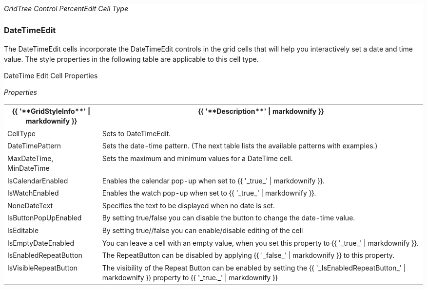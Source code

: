 

_GridTree Control PercentEdit Cell Type_

### DateTimeEdit

The DateTimeEdit cells incorporate the DateTimeEdit controls in the grid cells that will help you interactively set a date and time value. The style properties in the following table are applicable to this cell type.

DateTime Edit Cell Properties

_Properties_

<table>
<tr>
<th>
{{ '**GridStyleInfo**' | markdownify }}</th><th>
{{ '**Description**' | markdownify }}</th></tr>
<tr>
<td>
CellType</td><td>
Sets to DateTimeEdit.</td></tr>
<tr>
<td>
DateTimePattern</td><td>
Sets the date-time pattern. (The next table lists the available patterns with examples.)</td></tr>
<tr>
<td>
MaxDateTime, MinDateTime</td><td>
Sets the maximum and minimum values for a DateTime cell.</td></tr>
<tr>
<td>
IsCalendarEnabled</td><td>
Enables the calendar pop-up when set to {{ '_true_' | markdownify }}.</td></tr>
<tr>
<td>
IsWatchEnabled</td><td>
Enables the watch pop-up when set to {{ '_true_' | markdownify }}.</td></tr>
<tr>
<td>
NoneDateText</td><td>
Specifies the text to be displayed when no date is set.</td></tr>
<tr>
<td>
IsButtonPopUpEnabled</td><td>
By setting true/false you can disable the button to change the  date-time value.</td></tr>
<tr>
<td>
IsEditable</td><td>
By setting true//false you can enable/disable editing of the cell</td></tr>
<tr>
<td>
IsEmptyDateEnabled</td><td>
You can leave a cell with an empty value, when you set this property to {{ '_true_' | markdownify }}.</td></tr>
<tr>
<td>
IsEnabledRepeatButton</td><td>
The RepeatButton can be disabled by applying {{ '_false_' | markdownify }} to this property.</td></tr>
<tr>
<td>
IsVisibleRepeatButton</td><td>
The visibility of the Repeat Button can be enabled by setting the {{ '_IsEnabledRepeatButton_' | markdownify }} property to {{ '_true._' | markdownify }}</td></tr>
